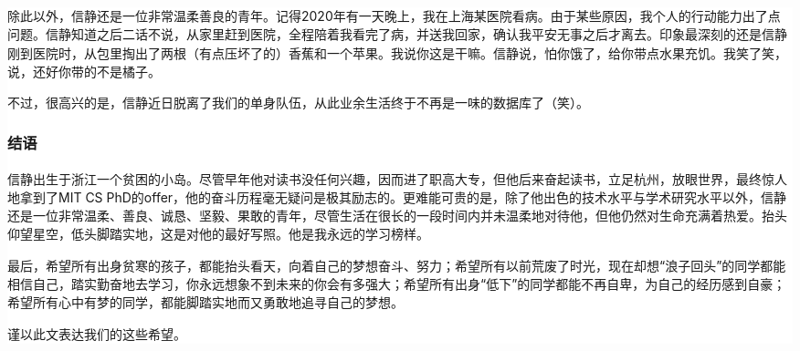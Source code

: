 除此以外，信静还是一位非常温柔善良的青年。记得2020年有一天晚上，我在上海某医院看病。由于某些原因，我个人的行动能力出了点问题。信静知道之后二话不说，从家里赶到医院，全程陪着我看完了病，并送我回家，确认我平安无事之后才离去。印象最深刻的还是信静刚到医院时，从包里掏出了两根（有点压坏了的）香蕉和一个苹果。我说你这是干嘛。信静说，怕你饿了，给你带点水果充饥。我笑了笑，说，还好你带的不是橘子。

不过，很高兴的是，信静近日脱离了我们的单身队伍，从此业余生活终于不再是一味的数据库了（笑）。

### 结语

信静出生于浙江一个贫困的小岛。尽管早年他对读书没任何兴趣，因而进了职高大专，但他后来奋起读书，立足杭州，放眼世界，最终惊人地拿到了MIT CS PhD的offer，他的奋斗历程毫无疑问是极其励志的。更难能可贵的是，除了他出色的技术水平与学术研究水平以外，信静还是一位非常温柔、善良、诚恳、坚毅、果敢的青年，尽管生活在很长的一段时间内并未温柔地对待他，但他仍然对生命充满着热爱。抬头仰望星空，低头脚踏实地，这是对他的最好写照。他是我永远的学习榜样。

最后，希望所有出身贫寒的孩子，都能抬头看天，向着自己的梦想奋斗、努力；希望所有以前荒废了时光，现在却想“浪子回头”的同学都能相信自己，踏实勤奋地去学习，你永远想象不到未来的你会有多强大；希望所有出身“低下”的同学都能不再自卑，为自己的经历感到自豪；希望所有心中有梦的同学，都能脚踏实地而又勇敢地追寻自己的梦想。

谨以此文表达我们的这些希望。